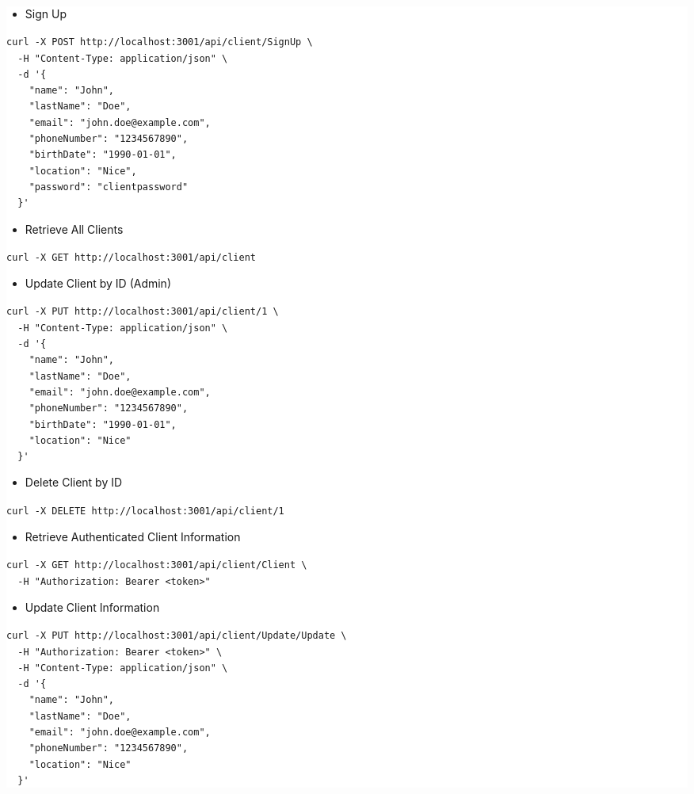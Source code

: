 - Sign Up
```
curl -X POST http://localhost:3001/api/client/SignUp \
  -H "Content-Type: application/json" \
  -d '{
    "name": "John",
    "lastName": "Doe",
    "email": "john.doe@example.com",
    "phoneNumber": "1234567890",
    "birthDate": "1990-01-01",
    "location": "Nice",
    "password": "clientpassword"
  }'
```

- Retrieve All Clients
```
curl -X GET http://localhost:3001/api/client
```

- Update Client by ID (Admin)
```
curl -X PUT http://localhost:3001/api/client/1 \
  -H "Content-Type: application/json" \
  -d '{
    "name": "John",
    "lastName": "Doe",
    "email": "john.doe@example.com",
    "phoneNumber": "1234567890",
    "birthDate": "1990-01-01",
    "location": "Nice"
  }'
```

- Delete Client by ID
```
curl -X DELETE http://localhost:3001/api/client/1
```

- Retrieve Authenticated Client Information
```
curl -X GET http://localhost:3001/api/client/Client \
  -H "Authorization: Bearer <token>"
```

- Update Client Information
```
curl -X PUT http://localhost:3001/api/client/Update/Update \
  -H "Authorization: Bearer <token>" \
  -H "Content-Type: application/json" \
  -d '{
    "name": "John",
    "lastName": "Doe",
    "email": "john.doe@example.com",
    "phoneNumber": "1234567890",
    "location": "Nice"
  }'
```
